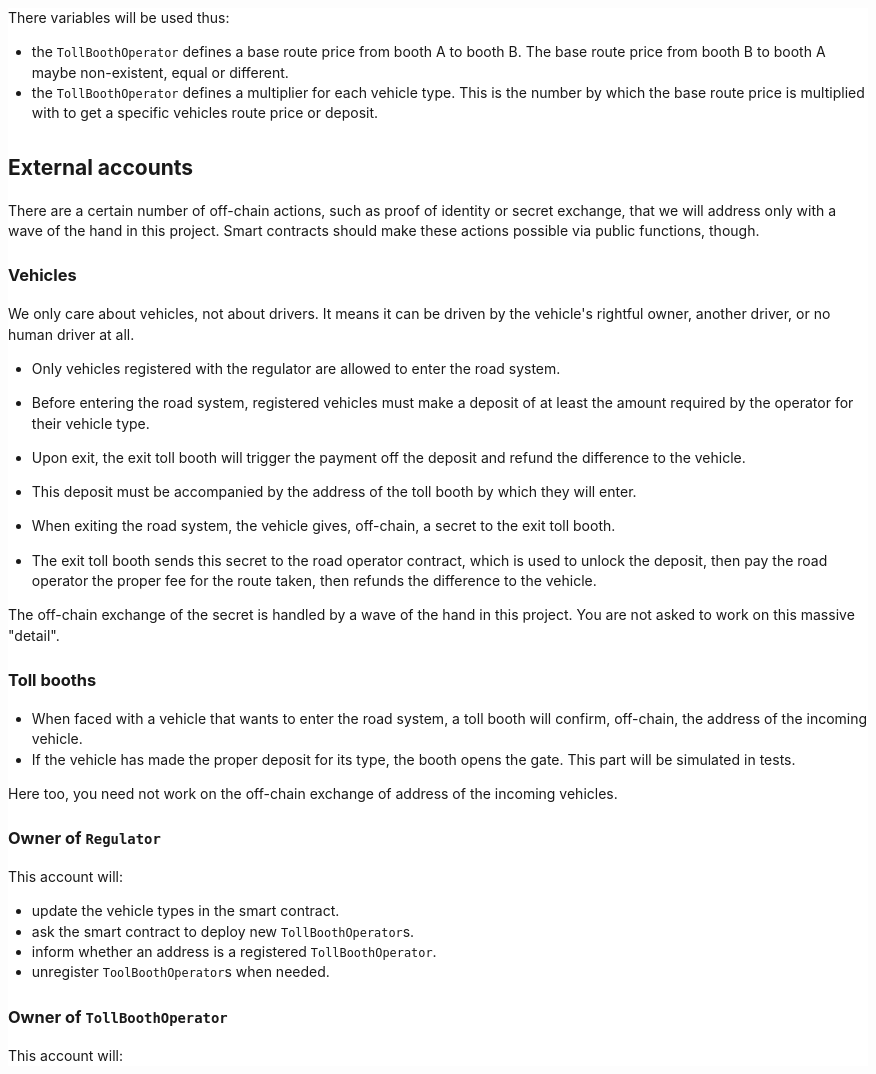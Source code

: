 There variables will be used thus:

* the `TollBoothOperator` defines a base route price from booth A to booth B. The base route price from booth B to booth A maybe non-existent, equal or different.
* the `TollBoothOperator` defines a multiplier for each vehicle type. This is the number by which the base route price is multiplied with to get a specific vehicles route price or deposit.

## External accounts

There are a certain number of off-chain actions, such as proof of identity or secret exchange, that we will address only with a wave of the hand in this project. Smart contracts should make these actions possible via public functions, though.

### Vehicles

We only care about vehicles, not about drivers. It means it can be driven by the vehicle's rightful owner, another driver, or no human driver at all.

* Only vehicles registered with the regulator are allowed to enter the road system.
* Before entering the road system, registered vehicles must make a deposit of at least the amount required by the operator for their vehicle type.
* Upon exit, the exit toll booth will trigger the payment off the deposit and refund the difference to the vehicle.

* This deposit must be accompanied by the address of the toll booth by which they will enter.
* When exiting the road system, the vehicle gives, off-chain, a secret to the exit toll booth.
* The exit toll booth sends this secret to the road operator contract, which is used to unlock the deposit, then pay the road operator the proper fee for the route taken, then refunds the difference to the vehicle.

The off-chain exchange of the secret is handled by a wave of the hand in this project. You are not asked to work on this massive "detail".

### Toll booths

* When faced with a vehicle that wants to enter the road system, a toll booth will confirm, off-chain, the address of the incoming vehicle.
* If the vehicle has made the proper deposit for its type, the booth opens the gate. This part will be simulated in tests.

Here too, you need not work on the off-chain exchange of address of the incoming vehicles.

### Owner of `Regulator`

This account will:

* update the vehicle types in the smart contract.
* ask the smart contract to deploy new `TollBoothOperator`s.
* inform whether an address is a registered `TollBoothOperator`.
* unregister `ToolBoothOperator`s when needed.

### Owner of `TollBoothOperator`

This account will:
